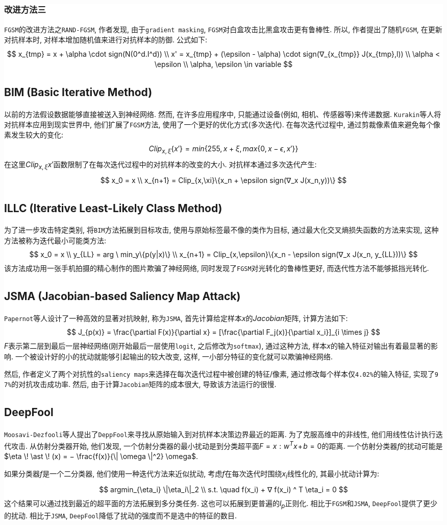 ### 改进方法三
`FGSM`的改进方法之`RAND-FGSM`,  作者发现, 由于`gradient masking`, `FGSM`对白盒攻击比黑盒攻击更有鲁棒性. 所以, 作者提出了随机`FGSM`, 在更新对抗样本时, 对样本增加随机值来进行对抗样本的防御. 公式如下:
$$
    x_{tmp} = x + \alpha \cdot sign(N(0^d.I^d)) \\
    x' = x_{tmp} + (\epsilon - \alpha) \cdot sign(∇_{x_{tmp}} J(x_{tmp},l)) \\
    \alpha < \epsilon   \\
    \alpha, \epsilon \in variable
$$

## BIM (Basic Iterative Method)
以前的方法假设数据能够直接被送入到神经网络. 然而, 在许多应用程序中, 只能通过设备(例如, 相机、传感器等)来传递数据. `Kurakin`等人将对抗样本应用到现实世界中, 他们扩展了`FGSM`方法, 使用了一个更好的优化方式(多次迭代). 在每次迭代过程中, 通过剪裁像素值来避免每个像素发生较大的变化:
$$
    Clip_{x,\xi}\{x'\} = min\{255,x+\xi,max\{0,x-\epsilon,x'\}\}
$$
在这里$Clip_{x,\xi}x'$函数限制了在每次迭代过程中的对抗样本的改变的大小. 对抗样本通过多次迭代产生:
$$
    x_0 = x \\
    x_{n+1} = Clip_{x,\xi}\{x_n + \epsilon sign(∇_x J(x_n,y))\}
$$

## ILLC (Iterative Least-Likely Class Method)
为了进一步攻击特定类别, 将`BIM`方法拓展到目标攻击, 使用与原始标签最不像的类作为目标, 通过最大化交叉熵损失函数的方法来实现, 这种方法被称为迭代最小可能类方法:
$$
    x_0 = x \\
    y_{LL} = arg \ min_y\{p(y|x)\}    \\
    x_{n+1} = Clip_{x,\epsilon}\{x_n - \epsilon sign(∇_x J(x_n, y_{LL}))\}
$$
该方法成功用一张手机拍摄的精心制作的图片欺骗了神经网络, 同时发现了`FGSM`对光转化的鲁棒性更好, 而迭代性方法不能够抵挡光转化.

## JSMA (Jacobian-based Saliency Map Attack)
`Papernot`等人设计了一种高效的显著对抗映射, 称为`JSMA`, 首先计算给定样本$x$的$Jacobian$矩阵, 计算方法如下:
$$
    J_{p(x)} = \frac{\partial F(x)}{\partial x} = [\frac{\partial F_j(x)}{\partial x_i}]_{i \times j}
$$
$F$表示第二层到最后一层神经网络(刚开始最后一层使用`logit`, 之后修改为`softmax`), 通过这种方法, 样本$x$的输入特征对输出有着最显著的影响. 一个被设计好的小的扰动就能够引起输出的较大改变, 这样, 一小部分特征的变化就可以欺骗神经网络.

然后, 作者定义了两个对抗性的`saliency maps`来选择在每次迭代过程中被创建的特征/像素, 通过修改每个样本仅`4.02%`的输入特征, 实现了`97%`的对抗攻击成功率. 然后, 由于计算`Jacobian`矩阵的成本很大, 导致该方法运行的很慢.

## DeepFool
`Moosavi-Dezfooli`等人提出了`DeppFool`来寻找从原始输入到对抗样本决策边界最近的距离. 为了克服高维中的非线性, 他们用线性估计执行迭代攻击. 从仿射分类器开始, 他们发现, 一个仿射分类器的最小扰动是到分类超平面$F=x : w^T x \! + \! b = 0$的距离. 一个仿射分类器$f$的扰动可能是$\eta \! \ast \! (x) = − \frac{f(x)}{\| \omega \|^2} \omega$.

如果分类器$f$是一个二分类器, 他们使用一种迭代方法来近似扰动, 考虑$f$在每次迭代时围绕$x_i$线性化的, 其最小扰动计算为:
$$
    argmin_{\eta_i} \|\eta_i\|_2    \\
    s.t. \quad f(x_i) + ∇ f(x_i) ^ T \eta_i = 0
$$
这个结果可以通过找到最近的超平面的方法拓展到多分类任务. 这也可以拓展到更普遍的$l_p$正则化. 相比于`FGSM`和`JSMA`, `DeepFool`提供了更少的扰动. 相比于`JSMA`, `DeepFool`降低了扰动的强度而不是选中的特征的数目.
